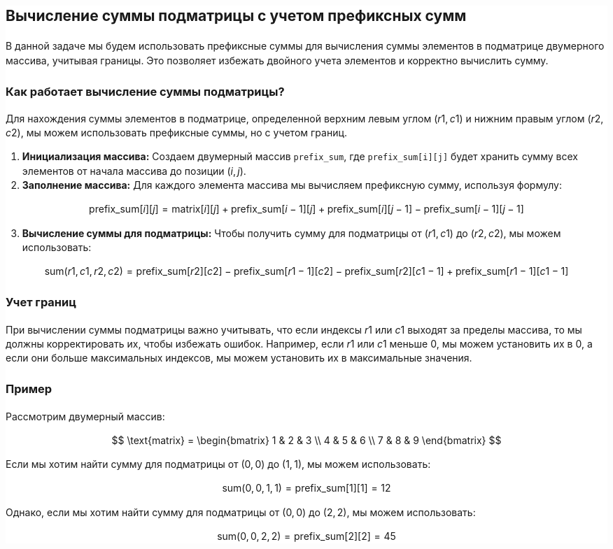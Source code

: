 ## **Вычисление суммы подматрицы с учетом префиксных сумм**

В данной задаче мы будем использовать префиксные суммы для вычисления суммы элементов в подматрице двумерного массива, учитывая границы. Это позволяет избежать двойного учета элементов и корректно вычислить сумму.

### Как работает вычисление суммы подматрицы?
Для нахождения суммы элементов в подматрице, определенной верхним левым углом $(r1, c1)$ и нижним правым углом $(r2, c2)$, мы можем использовать префиксные суммы, но с учетом границ.

1. **Инициализация массива:** Создаем двумерный массив `prefix_sum`, где `prefix_sum[i][j]` будет хранить сумму всех элементов от начала массива до позиции $(i, j)$.
2. **Заполнение массива:** Для каждого элемента массива мы вычисляем префиксную сумму, используя формулу:

$$
\text{prefix\_sum}[i][j] = \text{matrix}[i][j] + \text{prefix\_sum}[i-1][j] + \text{prefix\_sum}[i][j-1] - \text{prefix\_sum}[i-1][j-1]
$$

3. **Вычисление суммы для подматрицы:** Чтобы получить сумму для подматрицы от $(r1, c1)$ до $(r2, c2)$, мы можем использовать:

$$
\text{sum}(r1, c1, r2, c2) = \text{prefix\_sum}[r2][c2] - \text{prefix\_sum}[r1-1][c2] - \text{prefix\_sum}[r2][c1-1] + \text{prefix\_sum}[r1-1][c1-1]
$$

### Учет границ
При вычислении суммы подматрицы важно учитывать, что если индексы $r1$ или $c1$ выходят за пределы массива, то мы должны корректировать их, чтобы избежать ошибок. Например, если $r1$ или $c1$ меньше 0, мы можем установить их в 0, а если они больше максимальных индексов, мы можем установить их в максимальные значения.

### Пример
Рассмотрим двумерный массив:

$$
\text{matrix} = \begin{bmatrix}
1 & 2 & 3 \\
4 & 5 & 6 \\
7 & 8 & 9
\end{bmatrix}
$$

Если мы хотим найти сумму для подматрицы от $(0, 0)$ до $(1, 1)$, мы можем использовать:

$$
\text{sum}(0, 0, 1, 1) = \text{prefix\_sum}[1][1] = 12
$$

Однако, если мы хотим найти сумму для подматрицы от $(0, 0)$ до $(2, 2)$, мы можем использовать:

$$
\text{sum}(0, 0, 2, 2) = \text{prefix\_sum}[2][2] = 45
$$
